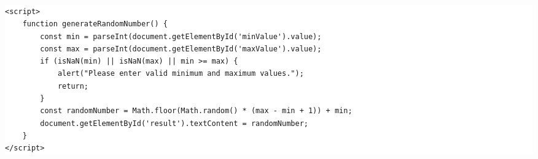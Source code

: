     <script>
        function generateRandomNumber() {
            const min = parseInt(document.getElementById('minValue').value);
            const max = parseInt(document.getElementById('maxValue').value);
            if (isNaN(min) || isNaN(max) || min >= max) {
                alert("Please enter valid minimum and maximum values.");
                return;
            }
            const randomNumber = Math.floor(Math.random() * (max - min + 1)) + min;
            document.getElementById('result').textContent = randomNumber;
        }
    </script>
</body>
</html>
